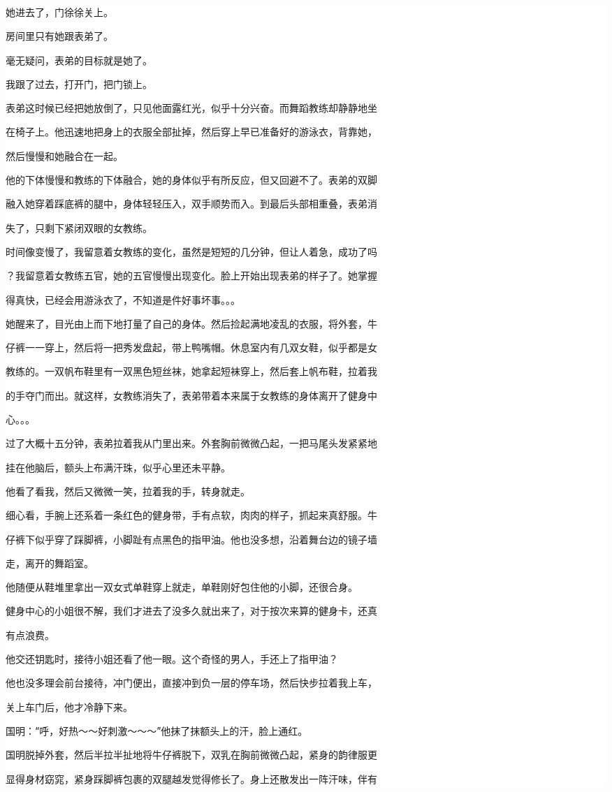 她进去了，门徐徐关上。

房间里只有她跟表弟了。

毫无疑问，表弟的目标就是她了。

我跟了过去，打开门，把门锁上。

表弟这时候已经把她放倒了，只见他面露红光，似乎十分兴奋。而舞蹈教练却静静地坐

在椅子上。他迅速地把身上的衣服全部扯掉，然后穿上早已准备好的游泳衣，背靠她，

然后慢慢和她融合在一起。

他的下体慢慢和教练的下体融合，她的身体似乎有所反应，但又回避不了。表弟的双脚

融入她穿着踩底裤的腿中，身体轻轻压入，双手顺势而入。到最后头部相重叠，表弟消

失了，只剩下紧闭双眼的女教练。

时间像变慢了，我留意着女教练的变化，虽然是短短的几分钟，但让人着急，成功了吗

？我留意着女教练五官，她的五官慢慢出现变化。脸上开始出现表弟的样子了。她掌握

得真快，已经会用游泳衣了，不知道是件好事坏事。。。

她醒来了，目光由上而下地打量了自己的身体。然后捡起满地凌乱的衣服，将外套，牛

仔裤一一穿上，然后将一把秀发盘起，带上鸭嘴帽。休息室内有几双女鞋，似乎都是女

教练的。一双帆布鞋里有一双黑色短丝袜，她拿起短袜穿上，然后套上帆布鞋，拉着我

的手夺门而出。就这样，女教练消失了，表弟带着本来属于女教练的身体离开了健身中

心。。。

过了大概十五分钟，表弟拉着我从门里出来。外套胸前微微凸起，一把马尾头发紧紧地

挂在他脑后，额头上布满汗珠，似乎心里还未平静。

他看了看我，然后又微微一笑，拉着我的手，转身就走。

细心看，手腕上还系着一条红色的健身带，手有点软，肉肉的样子，抓起来真舒服。牛

仔裤下似乎穿了踩脚裤，小脚趾有点黑色的指甲油。他也没多想，沿着舞台边的镜子墙

走，离开的舞蹈室。

他随便从鞋堆里拿出一双女式单鞋穿上就走，单鞋刚好包住他的小脚，还很合身。

健身中心的小姐很不解，我们才进去了没多久就出来了，对于按次来算的健身卡，还真

有点浪费。

他交还钥匙时，接待小姐还看了他一眼。这个奇怪的男人，手还上了指甲油？

他也没多理会前台接待，冲门便出，直接冲到负一层的停车场，然后快步拉着我上车，

关上车门后，他才冷静下来。

国明：“呼，好热～～好刺激～～～”他抹了抹额头上的汗，脸上通红。

国明脱掉外套，然后半拉半扯地将牛仔裤脱下，双乳在胸前微微凸起，紧身的韵律服更

显得身材窈窕，紧身踩脚裤包裹的双腿越发觉得修长了。身上还散发出一阵汗味，伴有

